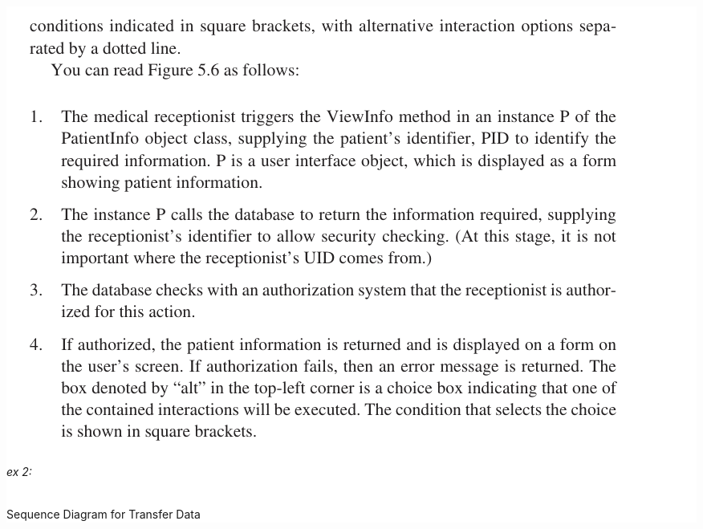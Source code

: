 ![image-20250329011110969](./assets/image-20250329011110969.png)

###### ex 2:

Sequence Diagram for Transfer Data
